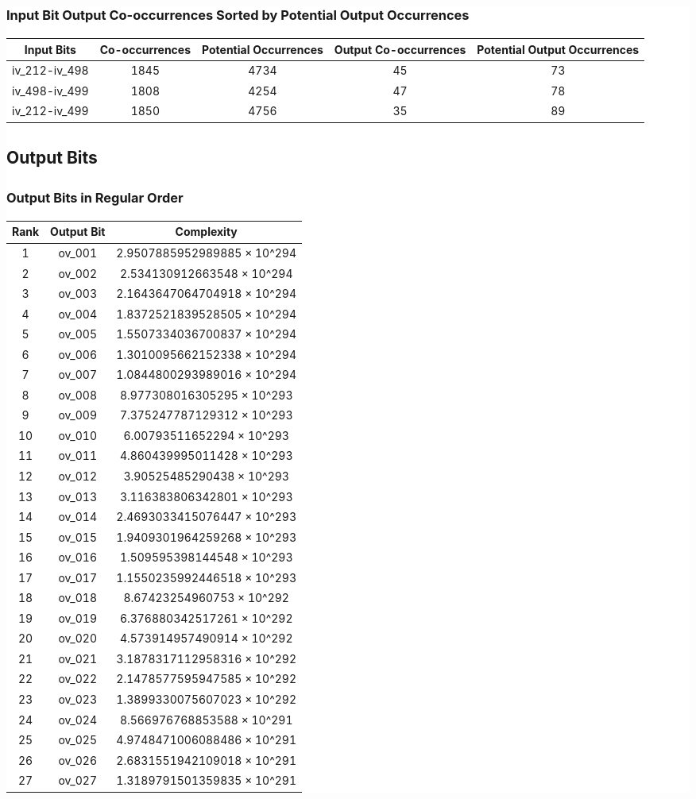 ### Input Bit Output Co-occurrences Sorted by Potential Output Occurrences

| Input Bits | Co-occurrences | Potential Occurrences | Output Co-occurrences | Potential Output Occurrences |
|:----------:|:--------------:|:---------------------:|:---------------------:|:----------------------------:|
| iv_212-iv_498 | 1845 | 4734 | 45 | 73 |
| iv_498-iv_499 | 1808 | 4254 | 47 | 78 |
| iv_212-iv_499 | 1850 | 4756 | 35 | 89 |

## Output Bits

### Output Bits in Regular Order

| Rank | Output Bit | Complexity |
|:----:|:----------:|:----------:|
| 1 | ov_001 | 2.9507885952989885 × 10^294 |
| 2 | ov_002 | 2.534130912663548 × 10^294 |
| 3 | ov_003 | 2.1643647064704918 × 10^294 |
| 4 | ov_004 | 1.8372521839528505 × 10^294 |
| 5 | ov_005 | 1.5507334036700837 × 10^294 |
| 6 | ov_006 | 1.3010095662152338 × 10^294 |
| 7 | ov_007 | 1.0844800293989016 × 10^294 |
| 8 | ov_008 | 8.977308016305295 × 10^293 |
| 9 | ov_009 | 7.375247787129312 × 10^293 |
| 10 | ov_010 | 6.00793511652294 × 10^293 |
| 11 | ov_011 | 4.860439995011428 × 10^293 |
| 12 | ov_012 | 3.90525485290438 × 10^293 |
| 13 | ov_013 | 3.116383806342801 × 10^293 |
| 14 | ov_014 | 2.4693033415076447 × 10^293 |
| 15 | ov_015 | 1.9409301964259268 × 10^293 |
| 16 | ov_016 | 1.509595398144548 × 10^293 |
| 17 | ov_017 | 1.1550235992446518 × 10^293 |
| 18 | ov_018 | 8.67423254960753 × 10^292 |
| 19 | ov_019 | 6.376880342517261 × 10^292 |
| 20 | ov_020 | 4.573914957490914 × 10^292 |
| 21 | ov_021 | 3.1878317112958316 × 10^292 |
| 22 | ov_022 | 2.1478577595947585 × 10^292 |
| 23 | ov_023 | 1.3899330075607023 × 10^292 |
| 24 | ov_024 | 8.566976768853588 × 10^291 |
| 25 | ov_025 | 4.9748471006088486 × 10^291 |
| 26 | ov_026 | 2.6831551942109018 × 10^291 |
| 27 | ov_027 | 1.3189791501359835 × 10^291 |